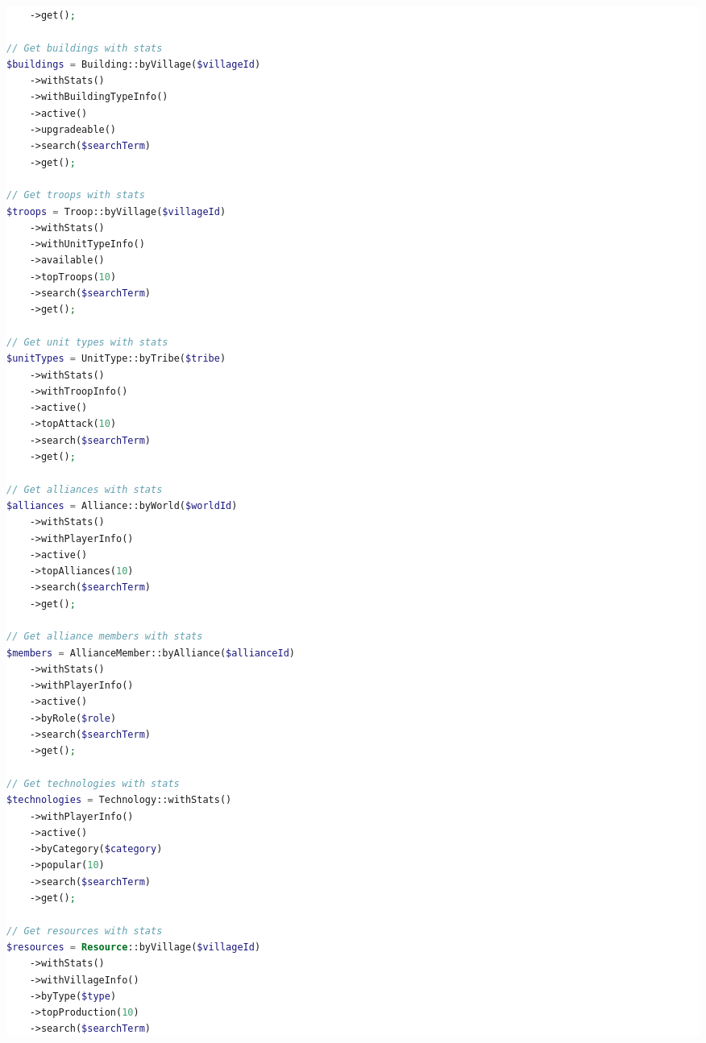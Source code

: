 ```php
    ->get();

// Get buildings with stats
$buildings = Building::byVillage($villageId)
    ->withStats()
    ->withBuildingTypeInfo()
    ->active()
    ->upgradeable()
    ->search($searchTerm)
    ->get();

// Get troops with stats
$troops = Troop::byVillage($villageId)
    ->withStats()
    ->withUnitTypeInfo()
    ->available()
    ->topTroops(10)
    ->search($searchTerm)
    ->get();

// Get unit types with stats
$unitTypes = UnitType::byTribe($tribe)
    ->withStats()
    ->withTroopInfo()
    ->active()
    ->topAttack(10)
    ->search($searchTerm)
    ->get();

// Get alliances with stats
$alliances = Alliance::byWorld($worldId)
    ->withStats()
    ->withPlayerInfo()
    ->active()
    ->topAlliances(10)
    ->search($searchTerm)
    ->get();

// Get alliance members with stats
$members = AllianceMember::byAlliance($allianceId)
    ->withStats()
    ->withPlayerInfo()
    ->active()
    ->byRole($role)
    ->search($searchTerm)
    ->get();

// Get technologies with stats
$technologies = Technology::withStats()
    ->withPlayerInfo()
    ->active()
    ->byCategory($category)
    ->popular(10)
    ->search($searchTerm)
    ->get();

// Get resources with stats
$resources = Resource::byVillage($villageId)
    ->withStats()
    ->withVillageInfo()
    ->byType($type)
    ->topProduction(10)
    ->search($searchTerm)
```